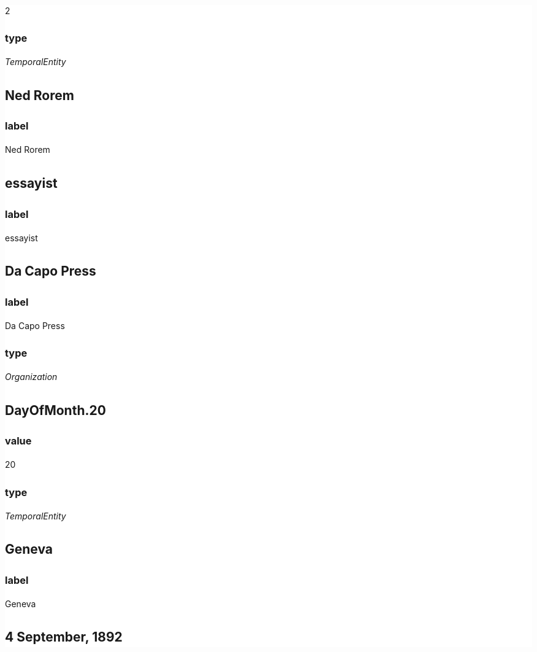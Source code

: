 2

### type


*TemporalEntity*

## Ned Rorem

### label


Ned Rorem

## essayist

### label


essayist

## Da Capo Press

### label


Da Capo Press

### type


*Organization*

## DayOfMonth.20

### value


20

### type


*TemporalEntity*

## Geneva

### label


Geneva

## 4 September, 1892
